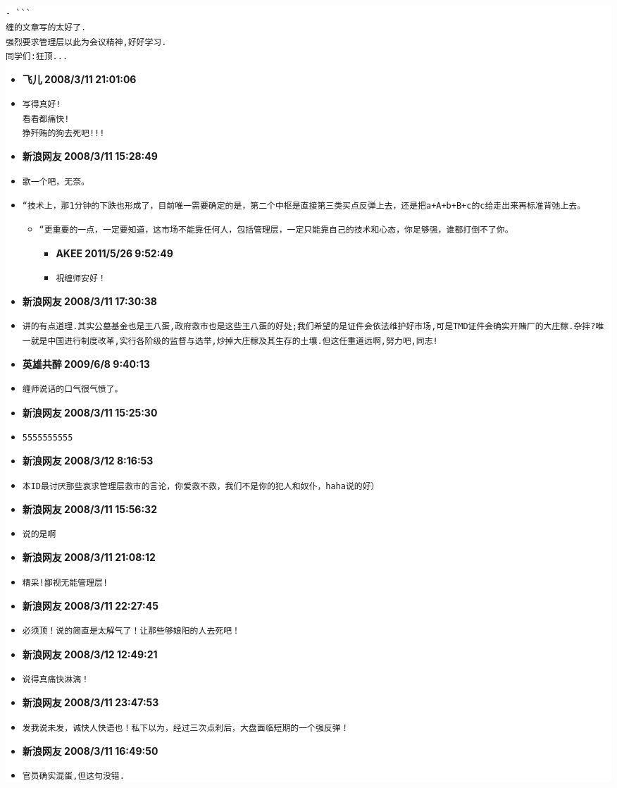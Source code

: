   ```
- ```
  缠的文章写的太好了.
  强烈要求管理层以此为会议精神,好好学习.
  同学们:狂顶...
  ```
- **飞儿 2008/3/11 21:01:06**
- ```
  写得真好!
  看看都痛快!
  狰歼贿的狗去死吧!!!
  ```
- **新浪网友 2008/3/11 15:28:49**
- ```
  歌一个吧，无奈。
  ```
- ```
  “技术上，那1分钟的下跌也形成了，目前唯一需要确定的是，第二个中枢是直接第三类买点反弹上去，还是把a+A+b+B+c的c给走出来再标准背弛上去。
  ```
   - ```
     “更重要的一点，一定要知道，这市场不能靠任何人，包括管理层，一定只能靠自己的技术和心态，你足够强，谁都打倒不了你。
     ```
      - **AKEE 2011/5/26 9:52:49**
      - ```
        祝缠师安好！
        ```
- **新浪网友 2008/3/11 17:30:38**
- ```
  讲的有点道理.其实公墓基金也是王八蛋,政府救市也是这些王八蛋的好处;我们希望的是证件会依法维护好市场,可是TMD证件会确实开赌厂的大庄稼.杂拌?唯一就是中国进行制度改革,实行各阶级的监督与选举,炒掉大庄稼及其生存的土壤.但这任重道远啊,努力吧,同志!
  ```
- **英雄共醉 2009/6/8 9:40:13**
- ```
  缠师说话的口气很气愤了。
  ```
- **新浪网友 2008/3/11 15:25:30**
- ```
  5555555555
  ```
- **新浪网友 2008/3/12 8:16:53**
- ```
  本ID最讨厌那些哀求管理层救市的言论，你爱救不救，我们不是你的犯人和奴仆，haha说的好）
  ```
- **新浪网友 2008/3/11 15:56:32**
- ```
  说的是啊
  ```
- **新浪网友 2008/3/11 21:08:12**
- ```
  精采!鄙视无能管理层!
  ```
- **新浪网友 2008/3/11 22:27:45**
- ```
  必须顶！说的简直是太解气了！让那些够娘阳的人去死吧！
  ```
- **新浪网友 2008/3/12 12:49:21**
- ```
  说得真痛快淋漓！
  ```
- **新浪网友 2008/3/11 23:47:53**
- ```
  发我说未发，诚快人快语也！私下以为，经过三次点刹后，大盘面临短期的一个强反弹！
  ```
- **新浪网友 2008/3/11 16:49:50**
- ```
  官员确实混蛋,但这句没错.
  ```
  ```
